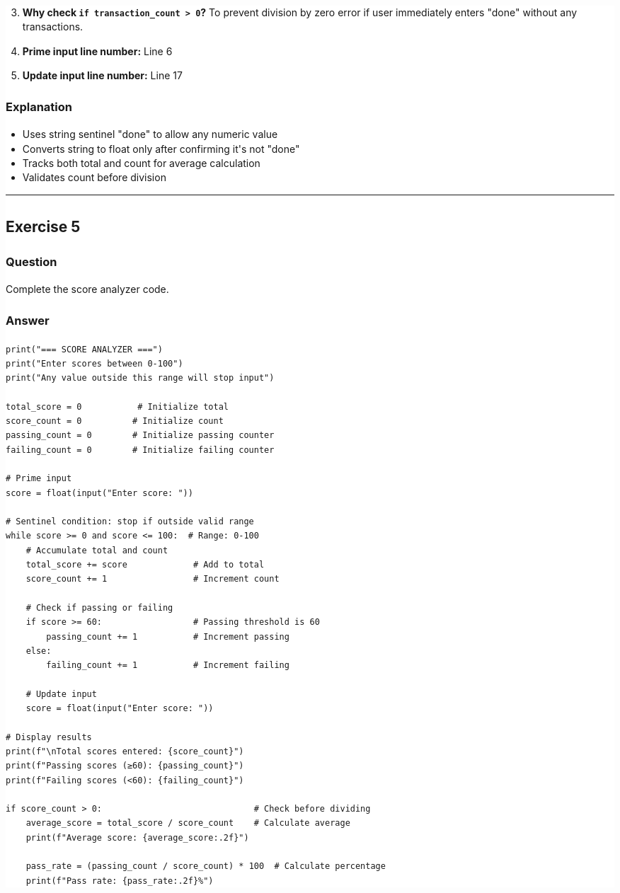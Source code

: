 3. **Why check `if transaction_count > 0`?** To prevent division by zero error if user immediately enters "done" without any transactions.

4. **Prime input line number:** Line 6

5. **Update input line number:** Line 17

### Explanation
- Uses string sentinel "done" to allow any numeric value
- Converts string to float only after confirming it's not "done"
- Tracks both total and count for average calculation
- Validates count before division

---

## Exercise 5

### Question
Complete the score analyzer code.

### Answer

```python:line-numbers
print("=== SCORE ANALYZER ===")
print("Enter scores between 0-100")
print("Any value outside this range will stop input")

total_score = 0           # Initialize total
score_count = 0          # Initialize count
passing_count = 0        # Initialize passing counter
failing_count = 0        # Initialize failing counter

# Prime input
score = float(input("Enter score: "))

# Sentinel condition: stop if outside valid range
while score >= 0 and score <= 100:  # Range: 0-100
    # Accumulate total and count
    total_score += score             # Add to total
    score_count += 1                 # Increment count

    # Check if passing or failing
    if score >= 60:                  # Passing threshold is 60
        passing_count += 1           # Increment passing
    else:
        failing_count += 1           # Increment failing

    # Update input
    score = float(input("Enter score: "))

# Display results
print(f"\nTotal scores entered: {score_count}")
print(f"Passing scores (≥60): {passing_count}")
print(f"Failing scores (<60): {failing_count}")

if score_count > 0:                              # Check before dividing
    average_score = total_score / score_count    # Calculate average
    print(f"Average score: {average_score:.2f}")

    pass_rate = (passing_count / score_count) * 100  # Calculate percentage
    print(f"Pass rate: {pass_rate:.2f}%")
```
